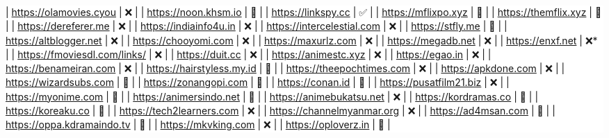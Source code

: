 |          https://olamovies.cyou           |   ❌    |
|           https://noon.khsm.io            |   🛑   | 
|            https://linkspy.cc             |   ✅    |
|            https://mflixpo.xyz            |   🛑   | 
|           https://themflix.xyz            |   🛑   | 
|           https://dereferer.me            |   ❌    |
|          https://indiainfo4u.in           |   ❌    |
|        https://intercelestial.com         |   ❌    |
|             https://stfly.me              |   🛑   | 
|          https://altblogger.net           |   ❌    |
|           https://chooyomi.com            |   ❌    |
|            https://maxurlz.com            |   ❌    |
|            https://megadb.net             |   ❌    |
|             https://enxf.net              |   ❌*   |
|       https://fmoviesdl.com/links/        |   ❌    |
|              https://duit.cc              |   ❌    |
|           https://animestc.xyz            |   ❌    |
|              https://egao.in              |   ❌    |
|          https://benameiran.com           |   ❌    |
|         https://hairstyless.my.id         |   🛑   | 
|         https://theepochtimes.com         |   ❌    |
|            https://apkdone.com            |   ❌    |
|          https://wizardsubs.com           |   🛑   | 
|           https://zonangopi.com           |   🛑   | 
|             https://conan.id              |   🛑   | 
|          https://pusatfilm21.biz          |   ❌    |
|            https://myonime.com            |   🛑   | 
|          https://animersindo.net          |   🛑   | 
|         https://animebukatsu.net          |   ❌    |
|           https://kordramas.co            |   🛑   | 
|            https://koreaku.co             |   🛑   | 
|         https://tech2learners.com         |   ❌    |
|        https://channelmyanmar.org         |   ❌    |
|            https://ad4msan.com            |   🛑   | 
|        https://oppa.kdramaindo.tv         |   🛑   | 
|            https://mkvking.com            |   ❌    |
|            https://oploverz.in            |   🛑   | 